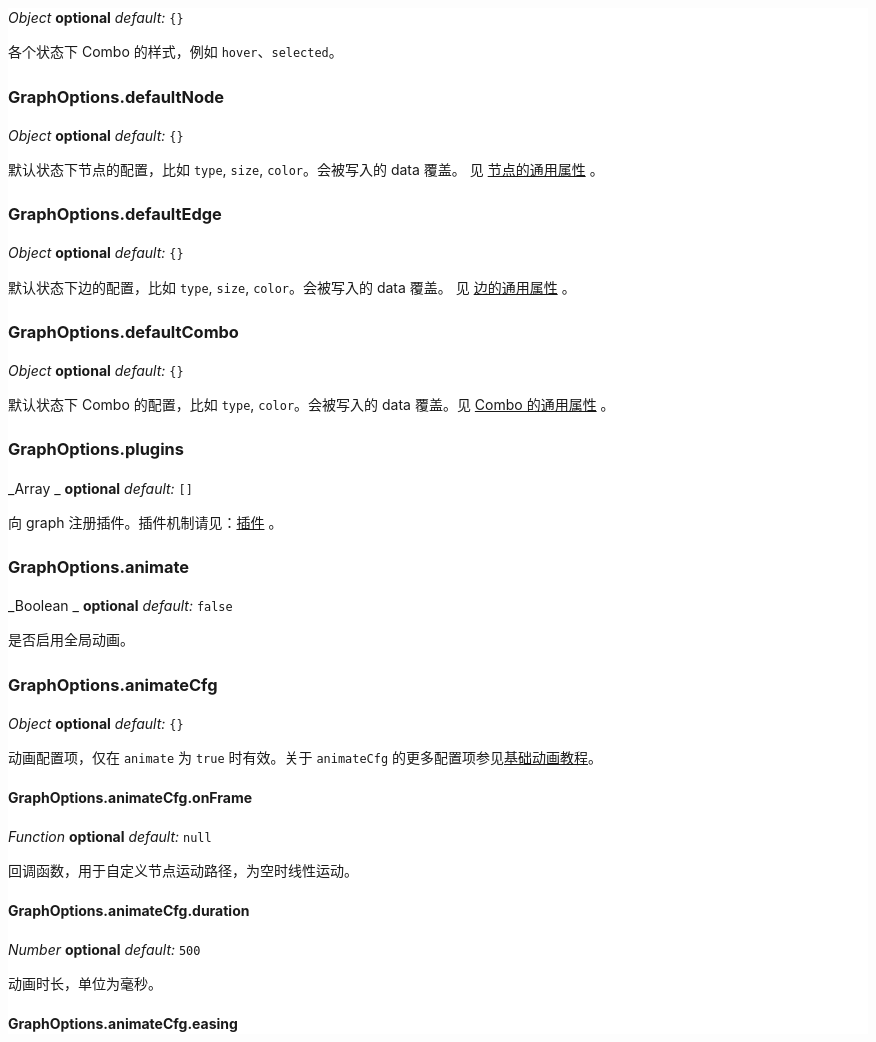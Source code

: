 <description> _Object_ **optional** _default:_ `{}`</description>

各个状态下 Combo 的样式，例如 `hover`、`selected`。

### GraphOptions.defaultNode

<description> _Object_ **optional** _default:_ `{}`</description>

默认状态下节点的配置，比如 `type`, `size`, `color`。会被写入的 data 覆盖。 见 [节点的通用属性](/zh/docs/manual/middle/elements/nodes/defaultNode#节点的通用属性) 。

### GraphOptions.defaultEdge

<description> _Object_ **optional** _default:_ `{}`</description>

默认状态下边的配置，比如 `type`, `size`, `color`。会被写入的 data 覆盖。 见 [边的通用属性](/zh/docs/manual/middle/elements/edges/defaultEdge#边的通用属性) 。

### GraphOptions.defaultCombo

<description> _Object_ **optional** _default:_ `{}`</description>

默认状态下 Combo 的配置，比如 `type`, `color`。会被写入的 data 覆盖。见 [Combo 的通用属性](/zh/docs/manual/middle/elements/combos/defaultCombo#combo-的通用属性) 。

### GraphOptions.plugins

<description> _Array _ **optional** _default:_ `[]`</description>

向 graph 注册插件。插件机制请见：[插件](/zh/docs/manual/tutorial/plugins#插件) 。

### GraphOptions.animate

<description> _Boolean _ **optional** _default:_ `false`</description>

是否启用全局动画。

### GraphOptions.animateCfg

<description> _Object_ **optional** _default:_ `{}`</description>

动画配置项，仅在 `animate` 为 `true` 时有效。关于 `animateCfg` 的更多配置项参见[基础动画教程](/zh/docs/manual/advanced/animation#animatecfg)。

#### GraphOptions.animateCfg.onFrame

<description> _Function_ **optional** _default:_ `null`</description>

回调函数，用于自定义节点运动路径，为空时线性运动。

#### GraphOptions.animateCfg.duration

<description> _Number_ **optional** _default:_ `500`</description>

动画时长，单位为毫秒。

#### GraphOptions.animateCfg.easing
